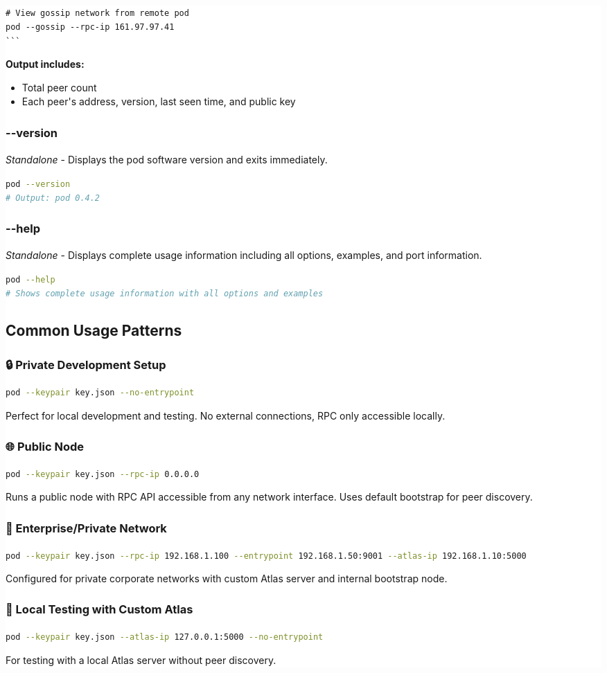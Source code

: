     # View gossip network from remote pod
    pod --gossip --rpc-ip 161.97.97.41
    ```

**Output includes:**
- Total peer count
- Each peer's address, version, last seen time, and public key

### --version
*Standalone* - Displays the pod software version and exits immediately.

```bash
pod --version
# Output: pod 0.4.2
```

### --help
*Standalone* - Displays complete usage information including all options, examples, and port information.

```bash
pod --help
# Shows complete usage information with all options and examples
```

## Common Usage Patterns

### 🔒 Private Development Setup
```bash
pod --keypair key.json --no-entrypoint
```
Perfect for local development and testing. No external connections, RPC only accessible locally.

### 🌐 Public Node
```bash
pod --keypair key.json --rpc-ip 0.0.0.0
```
Runs a public node with RPC API accessible from any network interface. Uses default bootstrap for peer discovery.

### 🏢 Enterprise/Private Network
```bash
pod --keypair key.json --rpc-ip 192.168.1.100 --entrypoint 192.168.1.50:9001 --atlas-ip 192.168.1.10:5000
```
Configured for private corporate networks with custom Atlas server and internal bootstrap node.

### 🧪 Local Testing with Custom Atlas
```bash
pod --keypair key.json --atlas-ip 127.0.0.1:5000 --no-entrypoint
```
For testing with a local Atlas server without peer discovery.
